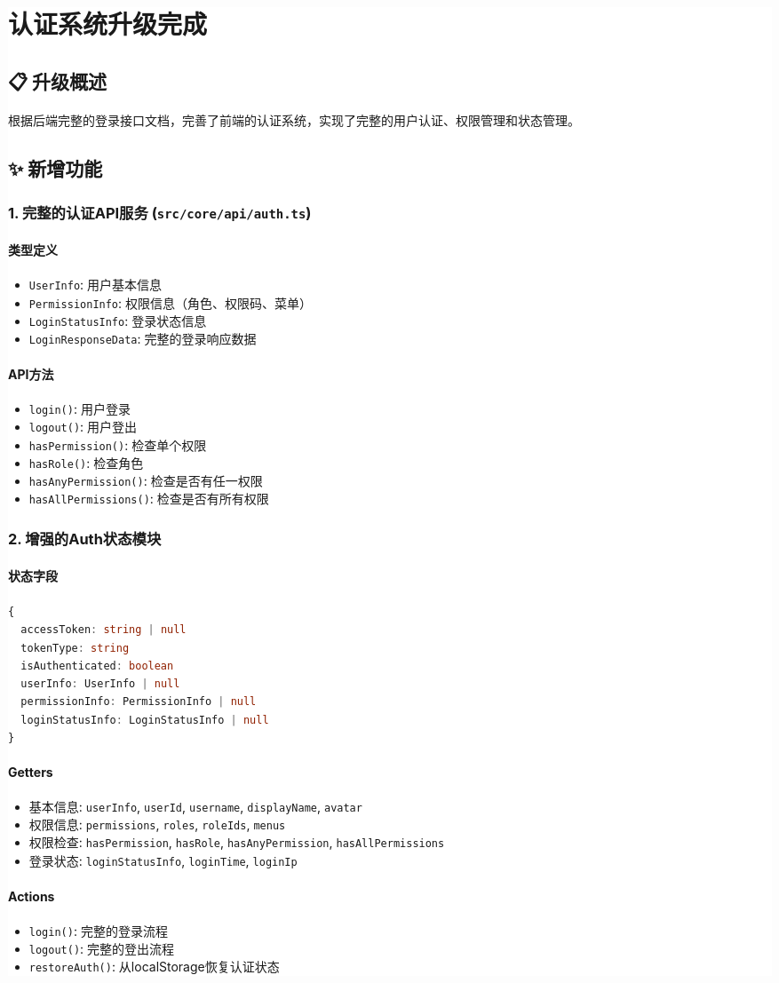 # 认证系统升级完成

## 📋 升级概述

根据后端完整的登录接口文档，完善了前端的认证系统，实现了完整的用户认证、权限管理和状态管理。

## ✨ 新增功能

### 1. 完整的认证API服务 (`src/core/api/auth.ts`)

#### 类型定义

- `UserInfo`: 用户基本信息
- `PermissionInfo`: 权限信息（角色、权限码、菜单）
- `LoginStatusInfo`: 登录状态信息
- `LoginResponseData`: 完整的登录响应数据

#### API方法

- `login()`: 用户登录
- `logout()`: 用户登出
- `hasPermission()`: 检查单个权限
- `hasRole()`: 检查角色
- `hasAnyPermission()`: 检查是否有任一权限
- `hasAllPermissions()`: 检查是否有所有权限

### 2. 增强的Auth状态模块

#### 状态字段

```typescript
{
  accessToken: string | null
  tokenType: string
  isAuthenticated: boolean
  userInfo: UserInfo | null
  permissionInfo: PermissionInfo | null
  loginStatusInfo: LoginStatusInfo | null
}
```

#### Getters

- 基本信息: `userInfo`, `userId`, `username`, `displayName`, `avatar`
- 权限信息: `permissions`, `roles`, `roleIds`, `menus`
- 权限检查: `hasPermission`, `hasRole`, `hasAnyPermission`, `hasAllPermissions`
- 登录状态: `loginStatusInfo`, `loginTime`, `loginIp`

#### Actions

- `login()`: 完整的登录流程
- `logout()`: 完整的登出流程
- `restoreAuth()`: 从localStorage恢复认证状态
